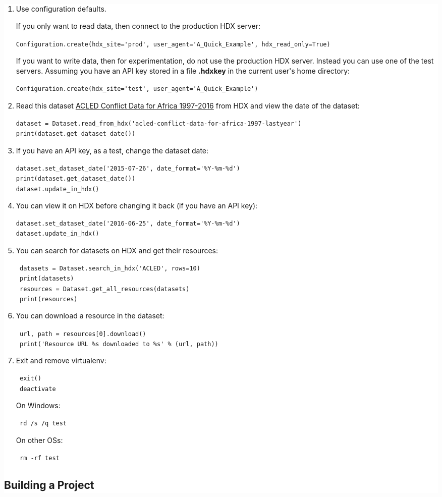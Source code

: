 1.  Use configuration defaults.

    If you only want to read data, then connect to the production HDX
    server:

        Configuration.create(hdx_site='prod', user_agent='A_Quick_Example', hdx_read_only=True)

    If you want to write data, then for experimentation, do not use the
    production HDX server. Instead you can use one of the test servers.
    Assuming you have an API key stored in a file **.hdxkey** in the
    current user's home directory:

        Configuration.create(hdx_site='test', user_agent='A_Quick_Example')

1.  Read this dataset 
[ACLED Conflict Data for Africa 1997-2016](https://data.humdata.org/dataset/acled-conflict-data-for-africa-1997-lastyear)
    from HDX and view the date of the dataset:

        dataset = Dataset.read_from_hdx('acled-conflict-data-for-africa-1997-lastyear')
        print(dataset.get_dataset_date())

1.  If you have an API key, as a test, change the dataset date:

        dataset.set_dataset_date('2015-07-26', date_format='%Y-%m-%d')
        print(dataset.get_dataset_date())
        dataset.update_in_hdx()

1.  You can view it on HDX before changing it back (if you have an API key):

        dataset.set_dataset_date('2016-06-25', date_format='%Y-%m-%d')
        dataset.update_in_hdx()

1. You can search for datasets on HDX and get their resources:

        datasets = Dataset.search_in_hdx('ACLED', rows=10)
        print(datasets)
        resources = Dataset.get_all_resources(datasets)
        print(resources)

1. You can download a resource in the dataset:

        url, path = resources[0].download()
        print('Resource URL %s downloaded to %s' % (url, path))

1. Exit and remove virtualenv:

        exit()
        deactivate

    On Windows:

        rd /s /q test

    On other OSs:

        rm -rf test

## Building a Project
